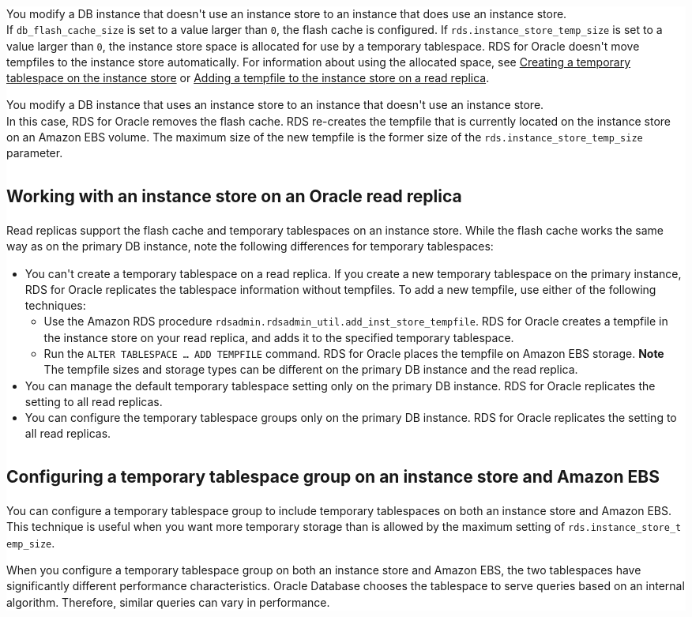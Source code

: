 You modify a DB instance that doesn't use an instance store to an instance that does use an instance store\.  
If `db_flash_cache_size` is set to a value larger than `0`, the flash cache is configured\. If `rds.instance_store_temp_size` is set to a value larger than `0`, the instance store space is allocated for use by a temporary tablespace\. RDS for Oracle doesn't move tempfiles to the instance store automatically\. For information about using the allocated space, see [Creating a temporary tablespace on the instance store](Appendix.Oracle.CommonDBATasks.Database.md#Appendix.Oracle.CommonDBATasks.creating-tts-instance-store) or [Adding a tempfile to the instance store on a read replica](Appendix.Oracle.CommonDBATasks.Database.md#Appendix.Oracle.CommonDBATasks.adding-tempfile-replica)\.

You modify a DB instance that uses an instance store to an instance that doesn't use an instance store\.  
In this case, RDS for Oracle removes the flash cache\. RDS re\-creates the tempfile that is currently located on the instance store on an Amazon EBS volume\. The maximum size of the new tempfile is the former size of the `rds.instance_store_temp_size` parameter\.

## Working with an instance store on an Oracle read replica<a name="CHAP_Oracle.advanced-features.instance-store.replicas"></a>

Read replicas support the flash cache and temporary tablespaces on an instance store\. While the flash cache works the same way as on the primary DB instance, note the following differences for temporary tablespaces:
+ You can't create a temporary tablespace on a read replica\. If you create a new temporary tablespace on the primary instance, RDS for Oracle replicates the tablespace information without tempfiles\. To add a new tempfile, use either of the following techniques:
  + Use the Amazon RDS procedure `rdsadmin.rdsadmin_util.add_inst_store_tempfile`\. RDS for Oracle creates a tempfile in the instance store on your read replica, and adds it to the specified temporary tablespace\.
  + Run the `ALTER TABLESPACE … ADD TEMPFILE` command\. RDS for Oracle places the tempfile on Amazon EBS storage\.
**Note**  
The tempfile sizes and storage types can be different on the primary DB instance and the read replica\.
+ You can manage the default temporary tablespace setting only on the primary DB instance\. RDS for Oracle replicates the setting to all read replicas\.
+ You can configure the temporary tablespace groups only on the primary DB instance\. RDS for Oracle replicates the setting to all read replicas\.

## Configuring a temporary tablespace group on an instance store and Amazon EBS<a name="CHAP_Oracle.advanced-features.instance-store.temp-ebs"></a>

You can configure a temporary tablespace group to include temporary tablespaces on both an instance store and Amazon EBS\. This technique is useful when you want more temporary storage than is allowed by the maximum setting of `rds.instance_store_temp_size`\.

When you configure a temporary tablespace group on both an instance store and Amazon EBS, the two tablespaces have significantly different performance characteristics\. Oracle Database chooses the tablespace to serve queries based on an internal algorithm\. Therefore, similar queries can vary in performance\.
